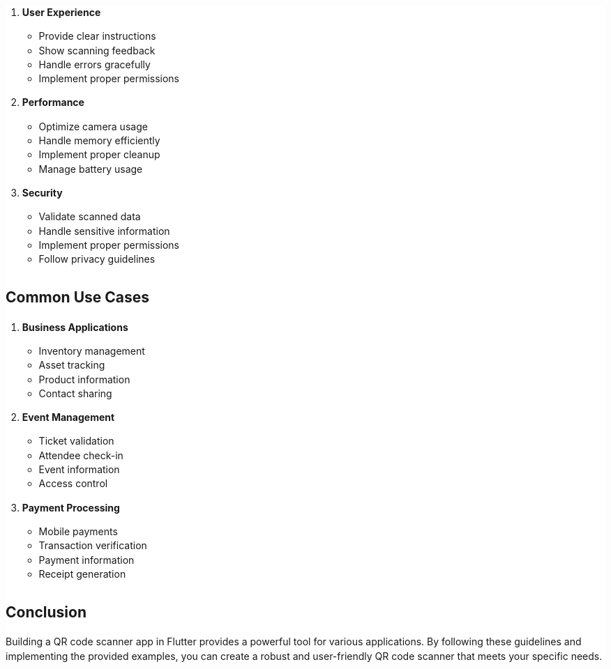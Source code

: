 1. **User Experience**

   - Provide clear instructions
   - Show scanning feedback
   - Handle errors gracefully
   - Implement proper permissions

2. **Performance**

   - Optimize camera usage
   - Handle memory efficiently
   - Implement proper cleanup
   - Manage battery usage

3. **Security**
   - Validate scanned data
   - Handle sensitive information
   - Implement proper permissions
   - Follow privacy guidelines

## Common Use Cases

1. **Business Applications**

   - Inventory management
   - Asset tracking
   - Product information
   - Contact sharing

2. **Event Management**

   - Ticket validation
   - Attendee check-in
   - Event information
   - Access control

3. **Payment Processing**
   - Mobile payments
   - Transaction verification
   - Payment information
   - Receipt generation

## Conclusion

Building a QR code scanner app in Flutter provides a powerful tool for various applications. By following these guidelines and implementing the provided examples, you can create a robust and user-friendly QR code scanner that meets your specific needs.
